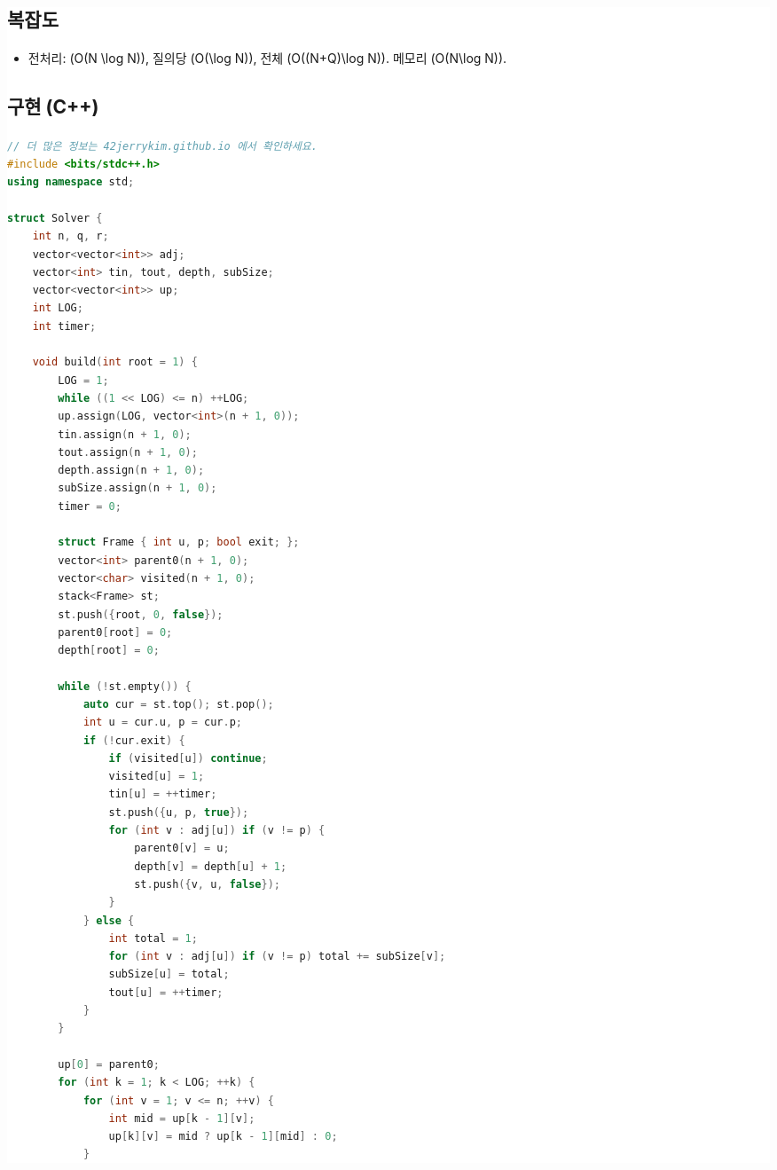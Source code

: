 ## 복잡도
- 전처리: \(O(N \log N)\), 질의당 \(O(\log N)\), 전체 \(O((N+Q)\log N)\). 메모리 \(O(N\log N)\).

## 구현 (C++)
```cpp
// 더 많은 정보는 42jerrykim.github.io 에서 확인하세요.
#include <bits/stdc++.h>
using namespace std;

struct Solver {
    int n, q, r;
    vector<vector<int>> adj;
    vector<int> tin, tout, depth, subSize;
    vector<vector<int>> up;
    int LOG;
    int timer;

    void build(int root = 1) {
        LOG = 1;
        while ((1 << LOG) <= n) ++LOG;
        up.assign(LOG, vector<int>(n + 1, 0));
        tin.assign(n + 1, 0);
        tout.assign(n + 1, 0);
        depth.assign(n + 1, 0);
        subSize.assign(n + 1, 0);
        timer = 0;

        struct Frame { int u, p; bool exit; };
        vector<int> parent0(n + 1, 0);
        vector<char> visited(n + 1, 0);
        stack<Frame> st;
        st.push({root, 0, false});
        parent0[root] = 0;
        depth[root] = 0;

        while (!st.empty()) {
            auto cur = st.top(); st.pop();
            int u = cur.u, p = cur.p;
            if (!cur.exit) {
                if (visited[u]) continue;
                visited[u] = 1;
                tin[u] = ++timer;
                st.push({u, p, true});
                for (int v : adj[u]) if (v != p) {
                    parent0[v] = u;
                    depth[v] = depth[u] + 1;
                    st.push({v, u, false});
                }
            } else {
                int total = 1;
                for (int v : adj[u]) if (v != p) total += subSize[v];
                subSize[u] = total;
                tout[u] = ++timer;
            }
        }

        up[0] = parent0;
        for (int k = 1; k < LOG; ++k) {
            for (int v = 1; v <= n; ++v) {
                int mid = up[k - 1][v];
                up[k][v] = mid ? up[k - 1][mid] : 0;
            }
```